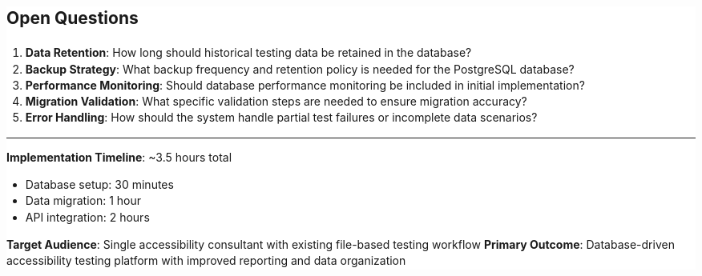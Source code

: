 ## Open Questions

1. **Data Retention**: How long should historical testing data be retained in the database?
2. **Backup Strategy**: What backup frequency and retention policy is needed for the PostgreSQL database?
3. **Performance Monitoring**: Should database performance monitoring be included in initial implementation?
4. **Migration Validation**: What specific validation steps are needed to ensure migration accuracy?
5. **Error Handling**: How should the system handle partial test failures or incomplete data scenarios?

---

**Implementation Timeline**: ~3.5 hours total

- Database setup: 30 minutes
- Data migration: 1 hour
- API integration: 2 hours

**Target Audience**: Single accessibility consultant with existing file-based testing workflow
**Primary Outcome**: Database-driven accessibility testing platform with improved reporting and data organization
